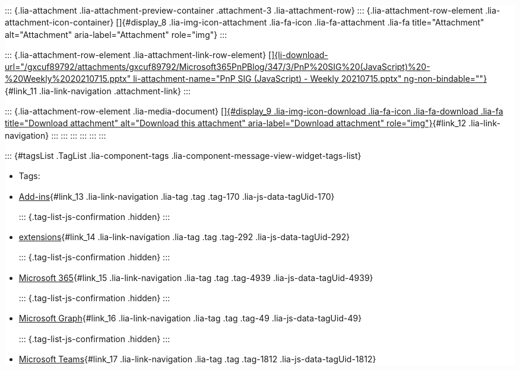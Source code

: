 ::: {.lia-attachment .lia-attachment-preview-container .attachment-3 .lia-attachment-row}
::: {.lia-attachment-row-element .lia-attachment-icon-container}
[]{#display_8 .lia-img-icon-attachment .lia-fa-icon .lia-fa-attachment
.lia-fa title="Attachment" alt="Attachment" aria-label="Attachment"
role="img"}
:::

::: {.lia-attachment-row-element .lia-attachment-link-row-element}
[[]{li-download-url="/gxcuf89792/attachments/gxcuf89792/Microsoft365PnPBlog/347/3/PnP%20SIG%20(JavaScript)%20-%20Weekly%2020210715.pptx"
li-attachment-name="PnP SIG (JavaScript) - Weekly 20210715.pptx"
ng-non-bindable=""}](https://techcommunity.microsoft.com/t5/microsoft-365-pnp-blog/sharepoint-framework-community-call-15th-of-july-2021/ba-p/2481294?attachment-id=40331){#link_11
.lia-link-navigation .attachment-link}
:::

::: {.lia-attachment-row-element .lia-media-document}
[[]{#display_9 .lia-img-icon-download .lia-fa-icon .lia-fa-download
.lia-fa title="Download attachment" alt="Download this attachment"
aria-label="Download attachment"
role="img"}](/gxcuf89792/attachments/gxcuf89792/Microsoft365PnPBlog/347/3/PnP%20SIG%20(JavaScript)%20-%20Weekly%2020210715.pptx){#link_12
.lia-link-navigation}
:::
:::
:::
:::
:::
:::

::: {#tagsList .TagList .lia-component-tags .lia-component-message-view-widget-tags-list}
-   Tags:
-   [Add-ins](/t5/tag/Add-ins/tg-p/board-id/Microsoft365PnPBlog){#link_13
    .lia-link-navigation .lia-tag .tag .tag-170 .lia-js-data-tagUid-170}

    ::: {.tag-list-js-confirmation .hidden}
    :::
-   [extensions](/t5/tag/extensions/tg-p/board-id/Microsoft365PnPBlog){#link_14
    .lia-link-navigation .lia-tag .tag .tag-292 .lia-js-data-tagUid-292}

    ::: {.tag-list-js-confirmation .hidden}
    :::
-   [Microsoft
    365](/t5/tag/Microsoft%20365/tg-p/board-id/Microsoft365PnPBlog){#link_15
    .lia-link-navigation .lia-tag .tag .tag-4939
    .lia-js-data-tagUid-4939}

    ::: {.tag-list-js-confirmation .hidden}
    :::
-   [Microsoft
    Graph](/t5/tag/Microsoft%20Graph/tg-p/board-id/Microsoft365PnPBlog){#link_16
    .lia-link-navigation .lia-tag .tag .tag-49 .lia-js-data-tagUid-49}

    ::: {.tag-list-js-confirmation .hidden}
    :::
-   [Microsoft
    Teams](/t5/tag/Microsoft%20Teams/tg-p/board-id/Microsoft365PnPBlog){#link_17
    .lia-link-navigation .lia-tag .tag .tag-1812
    .lia-js-data-tagUid-1812}
